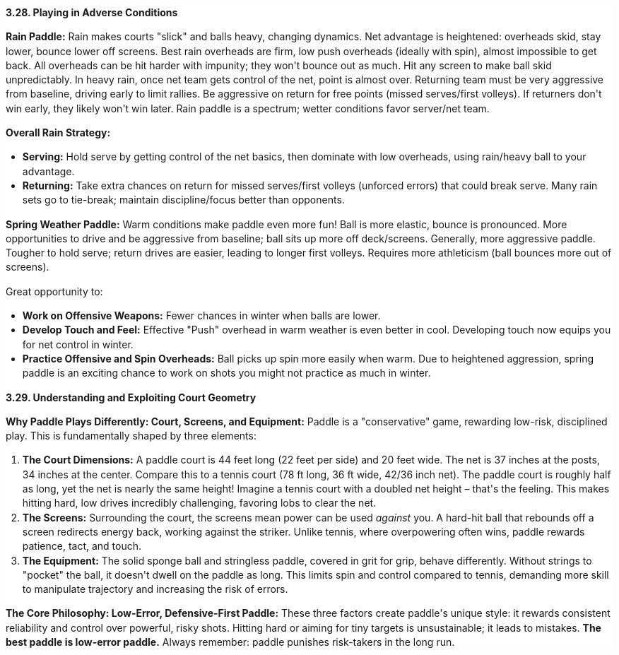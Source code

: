 **3.28. Playing in Adverse Conditions**

**Rain Paddle:** Rain makes courts "slick" and balls heavy, changing dynamics. Net advantage is heightened: overheads skid, stay lower, bounce lower off screens. Best rain overheads are firm, low push overheads (ideally with spin), almost impossible to get back. All overheads can be hit harder with impunity; they won't bounce out as much. Hit any screen to make ball skid unpredictably. In heavy rain, once net team gets control of the net, point is almost over. Returning team must be very aggressive from baseline, driving early to limit rallies. Be aggressive on return for free points (missed serves/first volleys). If returners don't win early, they likely won't win later. Rain paddle is a spectrum; wetter conditions favor server/net team.

**Overall Rain Strategy:**

- **Serving:** Hold serve by getting control of the net basics, then dominate with low overheads, using rain/heavy ball to your advantage.
- **Returning:** Take extra chances on return for missed serves/first volleys (unforced errors) that could break serve. Many rain sets go to tie-break; maintain discipline/focus better than opponents.

**Spring Weather Paddle:** Warm conditions make paddle even more fun! Ball is more elastic, bounce is pronounced. More opportunities to drive and be aggressive from baseline; ball sits up more off deck/screens. Generally, more aggressive paddle. Tougher to hold serve; return drives are easier, leading to longer first volleys. Requires more athleticism (ball bounces more out of screens).

Great opportunity to:

- **Work on Offensive Weapons:** Fewer chances in winter when balls are lower.
- **Develop Touch and Feel:** Effective "Push" overhead in warm weather is even better in cool. Developing touch now equips you for net control in winter.
- **Practice Offensive and Spin Overheads:** Ball picks up spin more easily when warm. Due to heightened aggression, spring paddle is an exciting chance to work on shots you might not practice as much in winter.

**3.29. Understanding and Exploiting Court Geometry**

**Why Paddle Plays Differently: Court, Screens, and Equipment:** Paddle is a "conservative" game, rewarding low-risk, disciplined play. This is fundamentally shaped by three elements:

1. **The Court Dimensions:** A paddle court is 44 feet long (22 feet per side) and 20 feet wide. The net is 37 inches at the posts, 34 inches at the center. Compare this to a tennis court (78 ft long, 36 ft wide, 42/36 inch net). The paddle court is roughly half as long, yet the net is nearly the same height! Imagine a tennis court with a doubled net height – that's the feeling. This makes hitting hard, low drives incredibly challenging, favoring lobs to clear the net.
2. **The Screens:** Surrounding the court, the screens mean power can be used _against_ you. A hard-hit ball that rebounds off a screen redirects energy back, working against the striker. Unlike tennis, where overpowering often wins, paddle rewards patience, tact, and touch.
3. **The Equipment:** The solid sponge ball and stringless paddle, covered in grit for grip, behave differently. Without strings to "pocket" the ball, it doesn't dwell on the paddle as long. This limits spin and control compared to tennis, demanding more skill to manipulate trajectory and increasing the risk of errors.

**The Core Philosophy: Low-Error, Defensive-First Paddle:** These three factors create paddle's unique style: it rewards consistent reliability and control over powerful, risky shots. Hitting hard or aiming for tiny targets is unsustainable; it leads to mistakes. **The best paddle is low-error paddle.** Always remember: paddle punishes risk-takers in the long run.
